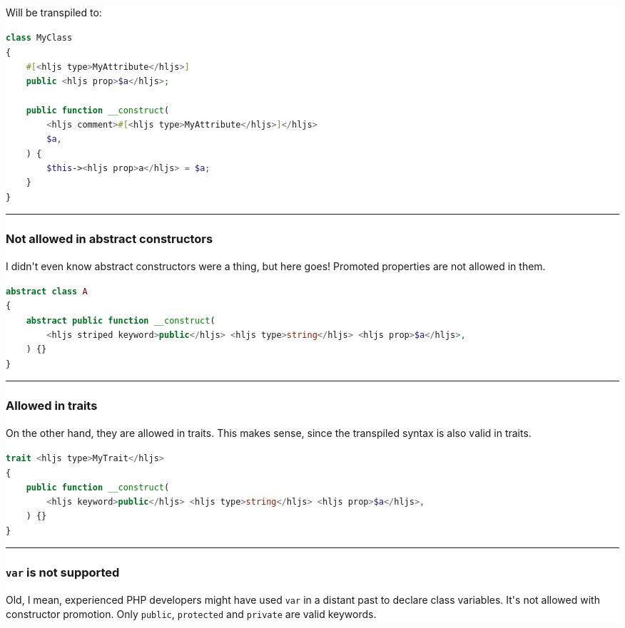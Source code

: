 Will be transpiled to:

```php
class MyClass 
{
    #[<hljs type>MyAttribute</hljs>]
    public <hljs prop>$a</hljs>;
 
    public function __construct(
        <hljs comment>#[<hljs type>MyAttribute</hljs>]</hljs>
        $a,
    ) {
        $this-><hljs prop>a</hljs> = $a;
    }
}
```

---

### Not allowed in abstract constructors

I didn't even know abstract constructors were a thing, but here goes! Promoted properties are not allowed in them.

```php
abstract class A
{
    abstract public function __construct(
        <hljs striped keyword>public</hljs> <hljs type>string</hljs> <hljs prop>$a</hljs>,
    ) {}
}
```

---

### Allowed in traits

On the other hand, they are allowed in traits. This makes sense, since the transpiled syntax is also valid in traits.

```php
trait <hljs type>MyTrait</hljs>
{
    public function __construct(
        <hljs keyword>public</hljs> <hljs type>string</hljs> <hljs prop>$a</hljs>,
    ) {}
}
```

---

### `var` is not supported

Old, I mean, experienced PHP developers might have used `var` in a distant past to declare class variables. It's not allowed with constructor promotion. Only `public`, `protected` and `private` are valid keywords.
